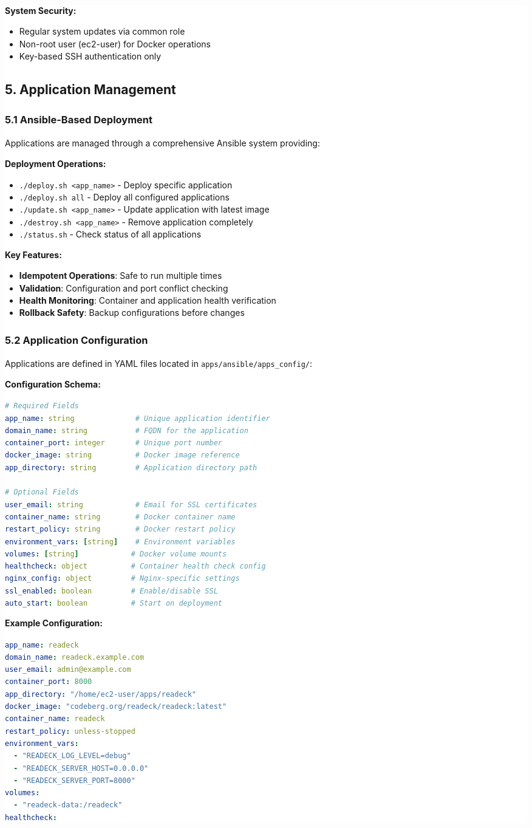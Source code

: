 **System Security:**
- Regular system updates via common role
- Non-root user (ec2-user) for Docker operations
- Key-based SSH authentication only

## 5. Application Management

### 5.1 Ansible-Based Deployment

Applications are managed through a comprehensive Ansible system providing:

**Deployment Operations:**
- `./deploy.sh <app_name>` - Deploy specific application
- `./deploy.sh all` - Deploy all configured applications
- `./update.sh <app_name>` - Update application with latest image
- `./destroy.sh <app_name>` - Remove application completely
- `./status.sh` - Check status of all applications

**Key Features:**
- **Idempotent Operations**: Safe to run multiple times
- **Validation**: Configuration and port conflict checking
- **Health Monitoring**: Container and application health verification
- **Rollback Safety**: Backup configurations before changes

### 5.2 Application Configuration

Applications are defined in YAML files located in `apps/ansible/apps_config/`:

**Configuration Schema:**
```yaml
# Required Fields
app_name: string              # Unique application identifier
domain_name: string           # FQDN for the application
container_port: integer       # Unique port number
docker_image: string          # Docker image reference
app_directory: string         # Application directory path

# Optional Fields
user_email: string            # Email for SSL certificates
container_name: string        # Docker container name
restart_policy: string        # Docker restart policy
environment_vars: [string]    # Environment variables
volumes: [string]            # Docker volume mounts
healthcheck: object          # Container health check config
nginx_config: object         # Nginx-specific settings
ssl_enabled: boolean         # Enable/disable SSL
auto_start: boolean          # Start on deployment
```

**Example Configuration:**
```yaml
app_name: readeck
domain_name: readeck.example.com
user_email: admin@example.com
container_port: 8000
app_directory: "/home/ec2-user/apps/readeck"
docker_image: "codeberg.org/readeck/readeck:latest"
container_name: readeck
restart_policy: unless-stopped
environment_vars:
  - "READECK_LOG_LEVEL=debug"
  - "READECK_SERVER_HOST=0.0.0.0"
  - "READECK_SERVER_PORT=8000"
volumes:
  - "readeck-data:/readeck"
healthcheck:
```